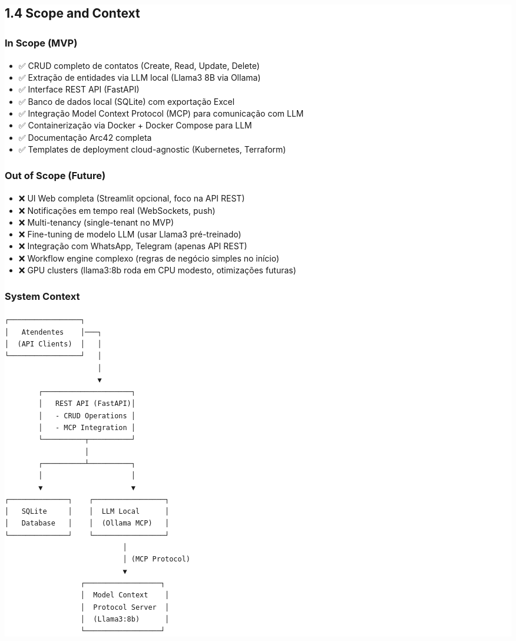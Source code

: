 ## 1.4 Scope and Context

### In Scope (MVP)
- ✅ CRUD completo de contatos (Create, Read, Update, Delete)
- ✅ Extração de entidades via LLM local (Llama3 8B via Ollama)
- ✅ Interface REST API (FastAPI)
- ✅ Banco de dados local (SQLite) com exportação Excel
- ✅ Integração Model Context Protocol (MCP) para comunicação com LLM
- ✅ Containerização via Docker + Docker Compose para LLM
- ✅ Documentação Arc42 completa
- ✅ Templates de deployment cloud-agnostic (Kubernetes, Terraform)

### Out of Scope (Future)
- ❌ UI Web completa (Streamlit opcional, foco na API REST)
- ❌ Notificações em tempo real (WebSockets, push)
- ❌ Multi-tenancy (single-tenant no MVP)
- ❌ Fine-tuning de modelo LLM (usar Llama3 pré-treinado)
- ❌ Integração com WhatsApp, Telegram (apenas API REST)
- ❌ Workflow engine complexo (regras de negócio simples no início)
- ❌ GPU clusters (llama3:8b roda em CPU modesto, otimizações futuras)

### System Context
```
┌─────────────────┐
│   Atendentes    │───┐
│  (API Clients)  │   │
└─────────────────┘   │
                      │
                      ▼
        ┌─────────────────────┐
        │   REST API (FastAPI)│
        │   - CRUD Operations │
        │   - MCP Integration │
        └──────────┬──────────┘
                   │
        ┌──────────┴──────────┐
        │                     │
        ▼                     ▼
┌──────────────┐    ┌─────────────────┐
│   SQLite     │    │  LLM Local      │
│   Database   │    │  (Ollama MCP)   │
└──────────────┘    └─────────────────┘
                            │
                            │ (MCP Protocol)
                            ▼
                  ┌──────────────────┐
                  │  Model Context    │
                  │  Protocol Server  │
                  │  (Llama3:8b)      │
                  └──────────────────┘
```
